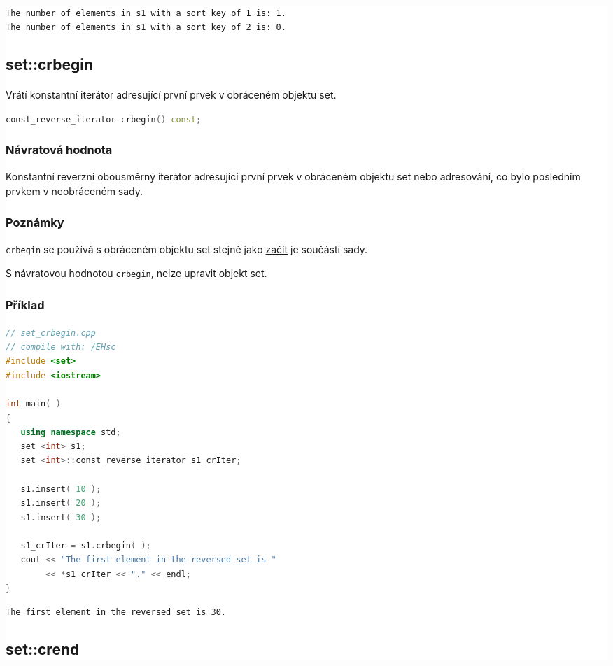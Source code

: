 ```Output
The number of elements in s1 with a sort key of 1 is: 1.
The number of elements in s1 with a sort key of 2 is: 0.
```

## <a name="crbegin"></a>  set::crbegin

Vrátí konstantní iterátor adresující první prvek v obráceném objektu set.

```cpp
const_reverse_iterator crbegin() const;
```

### <a name="return-value"></a>Návratová hodnota

Konstantní reverzní obousměrný iterátor adresující první prvek v obráceném objektu set nebo adresování, co bylo posledním prvkem v neobráceném sady.

### <a name="remarks"></a>Poznámky

`crbegin` se používá s obráceném objektu set stejně jako [začít](#begin) je součástí sady.

S návratovou hodnotou `crbegin`, nelze upravit objekt set.

### <a name="example"></a>Příklad

```cpp
// set_crbegin.cpp
// compile with: /EHsc
#include <set>
#include <iostream>

int main( )
{
   using namespace std;
   set <int> s1;
   set <int>::const_reverse_iterator s1_crIter;

   s1.insert( 10 );
   s1.insert( 20 );
   s1.insert( 30 );

   s1_crIter = s1.crbegin( );
   cout << "The first element in the reversed set is "
        << *s1_crIter << "." << endl;
}
```

```Output
The first element in the reversed set is 30.
```

## <a name="crend"></a>  set::crend
